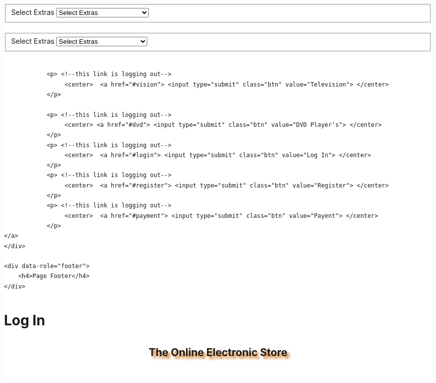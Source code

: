 
<form method="post" action="demoform.asp">
  <fieldset data-role="fieldcontain">
    <label for="day">Select Extras</label>
    <select name="day" id="day">
      <option value="Select">Select Extras</option>
      <option value="SSS">5.1 Suround Sound System</option>
      <option value="SSS">7.1 Suround Sound System</option>
      <option value="TV">Black Glass TV Table</option>
      <option value="TV">Clear Glass TV Table</option>
    </select>
  </fieldset>
</form><br>					

<form method="post" action="demoform.asp">
  <fieldset data-role="fieldcontain">
    <label for="day">Select Extras</label>
    <select name="day" id="day">
      <option value="Select">Select Extras</option>
      <option value="DVD">Kids Asourted DVDs</option>
      <option value="DVD">Regular Asorted DVDs</option>
      <option value="BRD">Asourted Blu Ray Disks</option>
      <option value="BRD">Asourted 3D Blu Ray Disks</option>
    </select>
  </fieldset>
</form><br>		

				<p> <!--this link is logging out-->
					 <center>  <a href="#vision"> <input type="submit" class="btn" value="Television"> </center>
				</p>	
				
				<p> <!--this link is logging out-->
					 <center> <a href="#dvd"> <input type="submit" class="btn" value="DVD Player's"> </center>
				</p>	
				<p> <!--this link is logging out-->
					 <center>  <a href="#login"> <input type="submit" class="btn" value="Log In"> </center>
				</p>
				<p> <!--this link is logging out-->
					 <center>  <a href="#register"> <input type="submit" class="btn" value="Register"> </center>
				</p>	
				<p> <!--this link is logging out-->
					 <center>  <a href="#payment"> <input type="submit" class="btn" value="Payent"> </center>
				</p>			
	</a>		
	</div>

	<div data-role="footer">
		<h4>Page Footer</h4>
	</div>
</div>

<div data-role="page" id="login">
	<div data-role="header" id="page6Header">
		<h1>Log In</h1>
	</div>
	<div data-role="content">
	<a id="page2HeaderButton" data-role="button">
		 		<!--The following code asks you the user to input the your login detailsto proceed-->
 	<center><h2 style="text-shadow: 5px 5px 5px #CC6600;">The Online Electronic Store</h2></center><br>
				